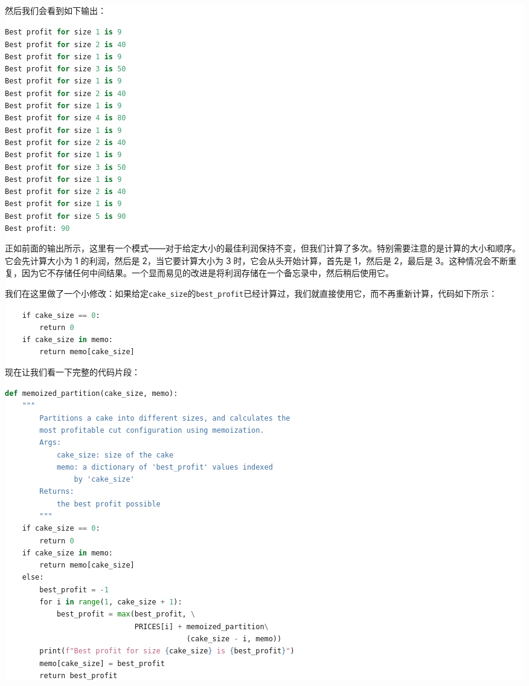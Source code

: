然后我们会看到如下输出：

```py
Best profit for size 1 is 9
Best profit for size 2 is 40
Best profit for size 1 is 9
Best profit for size 3 is 50
Best profit for size 1 is 9
Best profit for size 2 is 40
Best profit for size 1 is 9
Best profit for size 4 is 80
Best profit for size 1 is 9
Best profit for size 2 is 40
Best profit for size 1 is 9
Best profit for size 3 is 50
Best profit for size 1 is 9
Best profit for size 2 is 40
Best profit for size 1 is 9
Best profit for size 5 is 90
Best profit: 90
```

正如前面的输出所示，这里有一个模式——对于给定大小的最佳利润保持不变，但我们计算了多次。特别需要注意的是计算的大小和顺序。它会先计算大小为 1 的利润，然后是 2，当它要计算大小为 3 时，它会从头开始计算，首先是 1，然后是 2，最后是 3。这种情况会不断重复，因为它不存储任何中间结果。一个显而易见的改进是将利润存储在一个备忘录中，然后稍后使用它。

我们在这里做了一个小修改：如果给定`cake_size`的`best_profit`已经计算过，我们就直接使用它，而不再重新计算，代码如下所示：

```py
    if cake_size == 0:
        return 0
    if cake_size in memo:
        return memo[cake_size]
```

现在让我们看一下完整的代码片段：

```py
def memoized_partition(cake_size, memo):
    """
        Partitions a cake into different sizes, and calculates the
        most profitable cut configuration using memoization.
        Args:
            cake_size: size of the cake
            memo: a dictionary of 'best_profit' values indexed
                by 'cake_size'
        Returns:
            the best profit possible
        """
    if cake_size == 0:
        return 0
    if cake_size in memo:
        return memo[cake_size]
    else:
        best_profit = -1
        for i in range(1, cake_size + 1):
            best_profit = max(best_profit, \
                              PRICES[i] + memoized_partition\
                                          (cake_size - i, memo))
        print(f"Best profit for size {cake_size} is {best_profit}")
        memo[cake_size] = best_profit
        return best_profit
```
